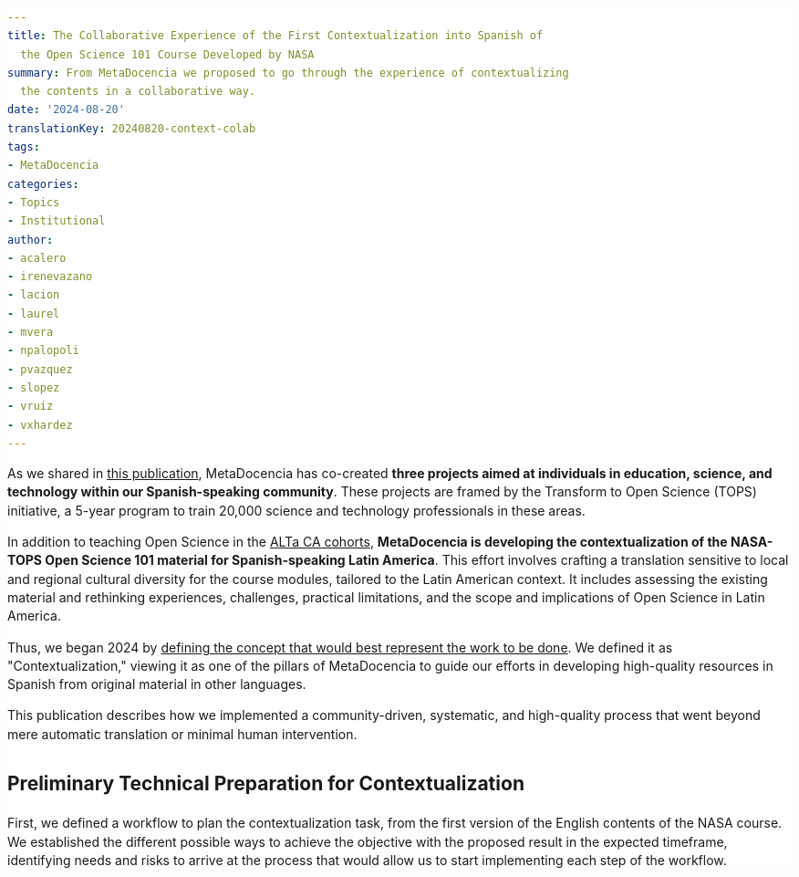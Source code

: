 ```yaml
---
title: The Collaborative Experience of the First Contextualization into Spanish of
  the Open Science 101 Course Developed by NASA
summary: From MetaDocencia we proposed to go through the experience of contextualizing
  the contents in a collaborative way.
date: '2024-08-20'
translationKey: 20240820-context-colab
tags:
- MetaDocencia
categories:
- Topics
- Institutional
author:
- acalero
- irenevazano
- lacion
- laurel
- mvera
- npalopoli
- pvazquez
- slopez
- vruiz
- vxhardez
---
```


As we shared in [this publication](/en/post/nasatops/), MetaDocencia has co-created **three projects aimed at individuals in education, science, and technology within our Spanish-speaking community**. These projects are framed by the Transform to Open Science (TOPS) initiative, a 5-year program to train 20,000 science and technology professionals in these areas.

In addition to teaching Open Science in the [ALTa CA cohorts](/en/formacion/), **MetaDocencia is developing the contextualization of the NASA-TOPS Open Science 101 material for Spanish-speaking Latin America**. This effort involves crafting a translation sensitive to local and regional cultural diversity for the course modules, tailored to the Latin American context. It includes assessing the existing material and rethinking experiences, challenges, practical limitations, and the scope and implications of Open Science in Latin America.

Thus, we began 2024 by [defining the concept that would best represent the work to be done](/en/post/2024/20240725-contextualization/). We defined it as "Contextualization," viewing it as one of the pillars of MetaDocencia to guide our efforts in developing high-quality resources in Spanish from original material in other languages.

This publication describes how we implemented a community-driven, systematic, and high-quality process that went beyond mere automatic translation or minimal human intervention.

## Preliminary Technical Preparation for Contextualization
First, we defined a workflow to plan the contextualization task, from the first version of the English contents of the NASA course. We established the different possible ways to achieve the objective with the proposed result in the expected timeframe, identifying needs and risks to arrive at the process that would allow us to start implementing each step of the workflow.

